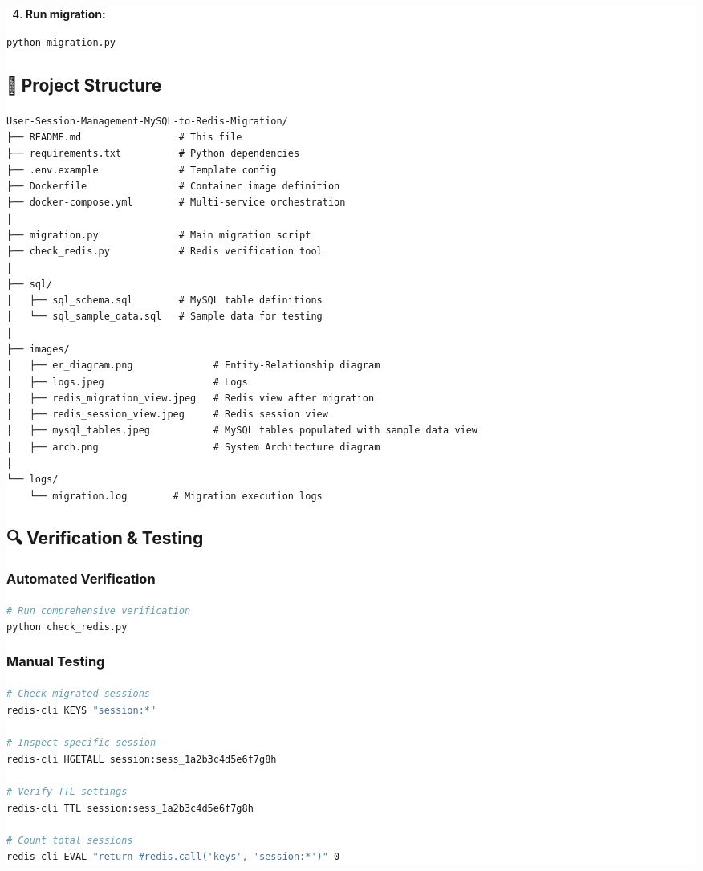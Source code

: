 4. **Run migration:**
```bash
python migration.py
```

## 📁 **Project Structure**

```
User-Session-Management-MySQL-to-Redis-Migration/
├── README.md                 # This file
├── requirements.txt          # Python dependencies
├── .env.example              # Template config
├── Dockerfile                # Container image definition
├── docker-compose.yml        # Multi-service orchestration
│
├── migration.py              # Main migration script
├── check_redis.py            # Redis verification tool
│
├── sql/
│   ├── sql_schema.sql        # MySQL table definitions
│   └── sql_sample_data.sql   # Sample data for testing
│
├── images/
│   ├── er_diagram.png              # Entity-Relationship diagram
│   ├── logs.jpeg                   # Logs
│   ├── redis_migration_view.jpeg   # Redis view after migration
│   ├── redis_session_view.jpeg     # Redis session view
│   ├── mysql_tables.jpeg           # MySQL tables populated with sample data view
│   ├── arch.png                    # System Architecture diagram
│
└── logs/
    └── migration.log        # Migration execution logs
```

## 🔍 **Verification & Testing**

### **Automated Verification**
```bash
# Run comprehensive verification
python check_redis.py
```

### **Manual Testing**
```bash
# Check migrated sessions
redis-cli KEYS "session:*"

# Inspect specific session
redis-cli HGETALL session:sess_1a2b3c4d5e6f7g8h

# Verify TTL settings
redis-cli TTL session:sess_1a2b3c4d5e6f7g8h

# Count total sessions
redis-cli EVAL "return #redis.call('keys', 'session:*')" 0
```
